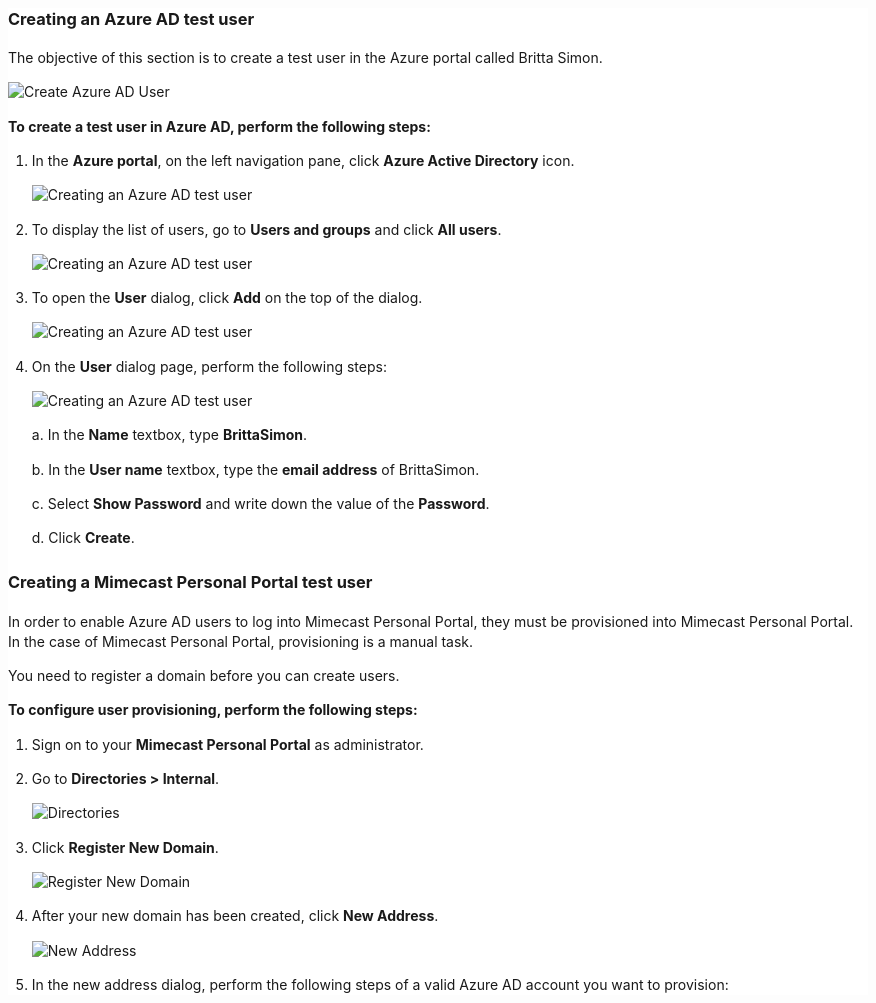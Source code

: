 ### Creating an Azure AD test user
The objective of this section is to create a test user in the Azure portal called Britta Simon.

![Create Azure AD User][100]

**To create a test user in Azure AD, perform the following steps:**

1. In the **Azure portal**, on the left navigation pane, click **Azure Active Directory** icon.

	![Creating an Azure AD test user](./media/active-directory-saas-mimecast-personal-portal-tutorial/create_aaduser_01.png) 

2. To display the list of users, go to **Users and groups** and click **All users**.
	
	![Creating an Azure AD test user](./media/active-directory-saas-mimecast-personal-portal-tutorial/create_aaduser_02.png) 

3. To open the **User** dialog, click **Add** on the top of the dialog.
 
	![Creating an Azure AD test user](./media/active-directory-saas-mimecast-personal-portal-tutorial/create_aaduser_03.png) 

4. On the **User** dialog page, perform the following steps:
 
	![Creating an Azure AD test user](./media/active-directory-saas-mimecast-personal-portal-tutorial/create_aaduser_04.png) 

    a. In the **Name** textbox, type **BrittaSimon**.

    b. In the **User name** textbox, type the **email address** of BrittaSimon.

	c. Select **Show Password** and write down the value of the **Password**.

    d. Click **Create**.
 
### Creating a Mimecast Personal Portal test user

In order to enable Azure AD users to log into Mimecast Personal Portal, they must be provisioned into Mimecast Personal Portal. In the case of Mimecast Personal Portal, provisioning is a manual task.

You need to register a domain before you can create users.

**To configure user provisioning, perform the following steps:**

1. Sign on to your **Mimecast Personal Portal** as administrator.

2. Go to **Directories \> Internal**.
   
    ![Directories](./media/active-directory-saas-mimecast-personal-portal-tutorial/ic795003.png "Directories")

3. Click **Register New Domain**.
   
    ![Register New Domain](./media/active-directory-saas-mimecast-personal-portal-tutorial/ic795004.png "Register New Domain")

4. After your new domain has been created, click **New Address**.
   
    ![New Address](./media/active-directory-saas-mimecast-personal-portal-tutorial/ic795005.png "New Address")

5. In the new address dialog, perform the following steps of a valid Azure AD account you want to provision:
   

[1]: ./media/active-directory-saas-mimecast-personal-portal-tutorial/tutorial_general_01.png
[2]: ./media/active-directory-saas-mimecast-personal-portal-tutorial/tutorial_general_02.png
[3]: ./media/active-directory-saas-mimecast-personal-portal-tutorial/tutorial_general_03.png
[4]: ./media/active-directory-saas-mimecast-personal-portal-tutorial/tutorial_general_04.png
[100]: ./media/active-directory-saas-mimecast-personal-portal-tutorial/tutorial_general_100.png
[200]: ./media/active-directory-saas-mimecast-personal-portal-tutorial/tutorial_general_200.png
[201]: ./media/active-directory-saas-mimecast-personal-portal-tutorial/tutorial_general_201.png
[202]: ./media/active-directory-saas-mimecast-personal-portal-tutorial/tutorial_general_202.png
[203]: ./media/active-directory-saas-mimecast-personal-portal-tutorial/tutorial_general_203.png